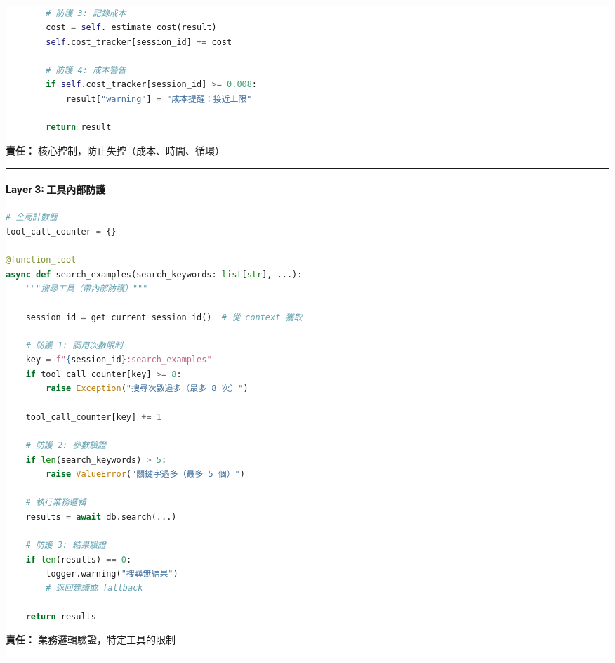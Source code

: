 ```python
        # 防護 3: 記錄成本
        cost = self._estimate_cost(result)
        self.cost_tracker[session_id] += cost
        
        # 防護 4: 成本警告
        if self.cost_tracker[session_id] >= 0.008:
            result["warning"] = "成本提醒：接近上限"
        
        return result
```

**責任：** 核心控制，防止失控（成本、時間、循環）

---

#### Layer 3: 工具內部防護

```python
# 全局計數器
tool_call_counter = {}

@function_tool
async def search_examples(search_keywords: list[str], ...):
    """搜尋工具（帶內部防護）"""
    
    session_id = get_current_session_id()  # 從 context 獲取
    
    # 防護 1: 調用次數限制
    key = f"{session_id}:search_examples"
    if tool_call_counter[key] >= 8:
        raise Exception("搜尋次數過多（最多 8 次）")
    
    tool_call_counter[key] += 1
    
    # 防護 2: 參數驗證
    if len(search_keywords) > 5:
        raise ValueError("關鍵字過多（最多 5 個）")
    
    # 執行業務邏輯
    results = await db.search(...)
    
    # 防護 3: 結果驗證
    if len(results) == 0:
        logger.warning("搜尋無結果")
        # 返回建議或 fallback
    
    return results
```

**責任：** 業務邏輯驗證，特定工具的限制

---
